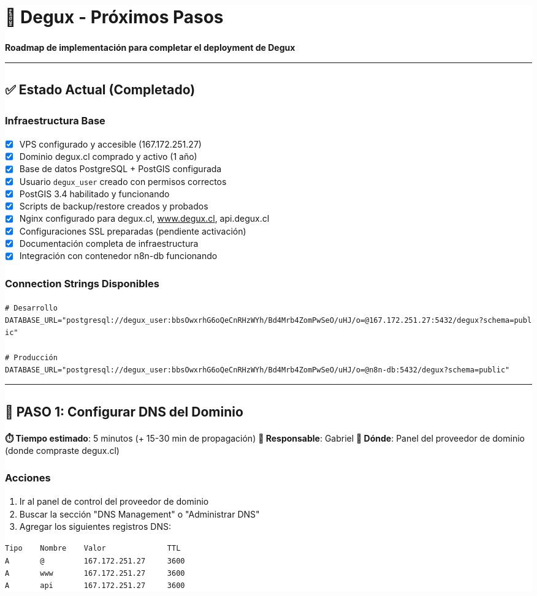 # 🚀 Degux - Próximos Pasos

**Roadmap de implementación para completar el deployment de Degux**

---

## ✅ Estado Actual (Completado)

### Infraestructura Base
- [x] VPS configurado y accesible (167.172.251.27)
- [x] Dominio degux.cl comprado y activo (1 año)
- [x] Base de datos PostgreSQL + PostGIS configurada
- [x] Usuario `degux_user` creado con permisos correctos
- [x] PostGIS 3.4 habilitado y funcionando
- [x] Scripts de backup/restore creados y probados
- [x] Nginx configurado para degux.cl, www.degux.cl, api.degux.cl
- [x] Configuraciones SSL preparadas (pendiente activación)
- [x] Documentación completa de infraestructura
- [x] Integración con contenedor n8n-db funcionando

### Connection Strings Disponibles
```env
# Desarrollo
DATABASE_URL="postgresql://degux_user:bbsOwxrhG6oQeCnRHzWYh/Bd4Mrb4ZomPwSeO/uHJ/o=@167.172.251.27:5432/degux?schema=public"

# Producción
DATABASE_URL="postgresql://degux_user:bbsOwxrhG6oQeCnRHzWYh/Bd4Mrb4ZomPwSeO/uHJ/o=@n8n-db:5432/degux?schema=public"
```

---

## 🎯 PASO 1: Configurar DNS del Dominio

**⏱️ Tiempo estimado**: 5 minutos (+ 15-30 min de propagación)
**👤 Responsable**: Gabriel
**📍 Dónde**: Panel del proveedor de dominio (donde compraste degux.cl)

### Acciones

1. Ir al panel de control del proveedor de dominio
2. Buscar la sección "DNS Management" o "Administrar DNS"
3. Agregar los siguientes registros DNS:

```
Tipo    Nombre    Valor              TTL
A       @         167.172.251.27     3600
A       www       167.172.251.27     3600
A       api       167.172.251.27     3600
```
